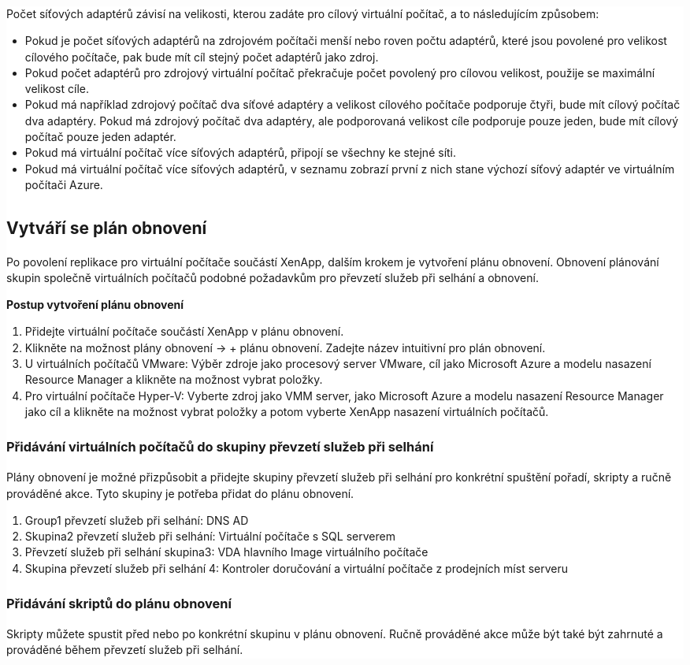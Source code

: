 Počet síťových adaptérů závisí na velikosti, kterou zadáte pro cílový virtuální počítač, a to následujícím způsobem:

*   Pokud je počet síťových adaptérů na zdrojovém počítači menší nebo roven počtu adaptérů, které jsou povolené pro velikost cílového počítače, pak bude mít cíl stejný počet adaptérů jako zdroj.
*   Pokud počet adaptérů pro zdrojový virtuální počítač překračuje počet povolený pro cílovou velikost, použije se maximální velikost cíle.
* Pokud má například zdrojový počítač dva síťové adaptéry a velikost cílového počítače podporuje čtyři, bude mít cílový počítač dva adaptéry. Pokud má zdrojový počítač dva adaptéry, ale podporovaná velikost cíle podporuje pouze jeden, bude mít cílový počítač pouze jeden adaptér.
*   Pokud má virtuální počítač více síťových adaptérů, připojí se všechny ke stejné síti.
*   Pokud má virtuální počítač více síťových adaptérů, v seznamu zobrazí první z nich stane výchozí síťový adaptér ve virtuálním počítači Azure.


## <a name="creating-a-recovery-plan"></a>Vytváří se plán obnovení

Po povolení replikace pro virtuální počítače součástí XenApp, dalším krokem je vytvoření plánu obnovení.
Obnovení plánování skupin společně virtuálních počítačů podobné požadavkům pro převzetí služeb při selhání a obnovení.  

**Postup vytvoření plánu obnovení**

1. Přidejte virtuální počítače součástí XenApp v plánu obnovení.
2. Klikněte na možnost plány obnovení -> + plánu obnovení. Zadejte název intuitivní pro plán obnovení.
3. U virtuálních počítačů VMware: Výběr zdroje jako procesový server VMware, cíl jako Microsoft Azure a modelu nasazení Resource Manager a klikněte na možnost vybrat položky.
4. Pro virtuální počítače Hyper-V: Vyberte zdroj jako VMM server, jako Microsoft Azure a modelu nasazení Resource Manager jako cíl a klikněte na možnost vybrat položky a potom vyberte XenApp nasazení virtuálních počítačů.

### <a name="adding-virtual-machines-to-failover-groups"></a>Přidávání virtuálních počítačů do skupiny převzetí služeb při selhání

Plány obnovení je možné přizpůsobit a přidejte skupiny převzetí služeb při selhání pro konkrétní spuštění pořadí, skripty a ručně prováděné akce. Tyto skupiny je potřeba přidat do plánu obnovení.

1. Group1 převzetí služeb při selhání: DNS AD
2. Skupina2 převzetí služeb při selhání: Virtuální počítače s SQL serverem
2. Převzetí služeb při selhání skupina3: VDA hlavního Image virtuálního počítače
3. Skupina převzetí služeb při selhání 4: Kontroler doručování a virtuální počítače z prodejních míst serveru


### <a name="adding-scripts-to-the-recovery-plan"></a>Přidávání skriptů do plánu obnovení

Skripty můžete spustit před nebo po konkrétní skupinu v plánu obnovení. Ručně prováděné akce může být také být zahrnuté a prováděné během převzetí služeb při selhání.
